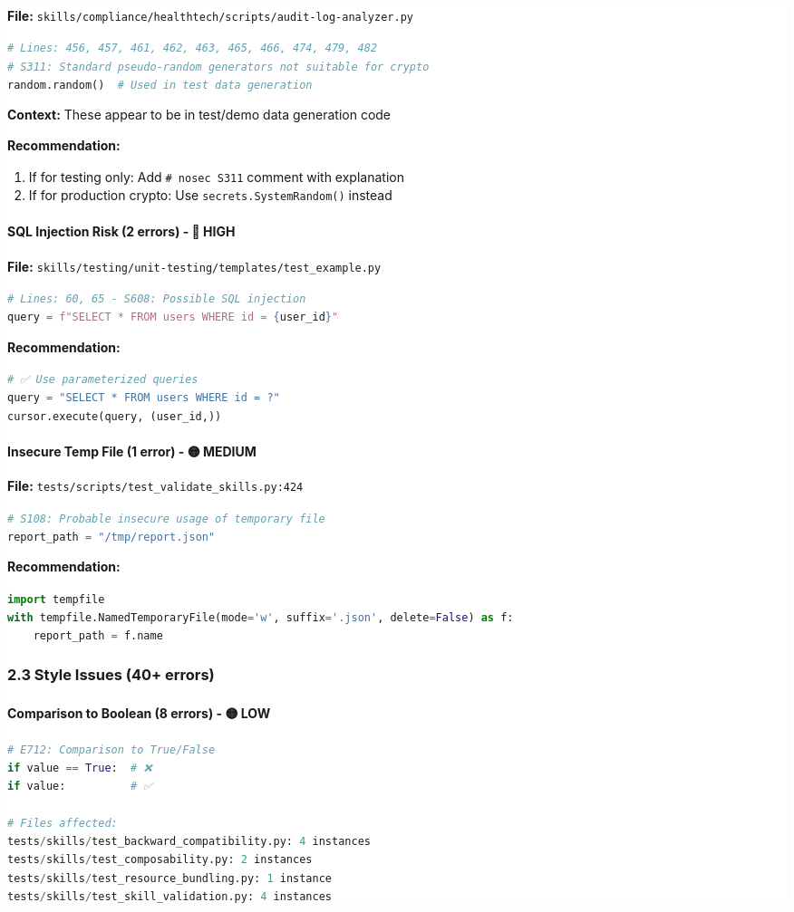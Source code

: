 **File:** `skills/compliance/healthtech/scripts/audit-log-analyzer.py`

```python
# Lines: 456, 457, 461, 462, 463, 465, 466, 474, 479, 482
# S311: Standard pseudo-random generators not suitable for crypto
random.random()  # Used in test data generation
```

**Context:** These appear to be in test/demo data generation code

**Recommendation:**

1. If for testing only: Add `# nosec S311` comment with explanation
2. If for production crypto: Use `secrets.SystemRandom()` instead

#### **SQL Injection Risk (2 errors)** - 🔴 HIGH

**File:** `skills/testing/unit-testing/templates/test_example.py`

```python
# Lines: 60, 65 - S608: Possible SQL injection
query = f"SELECT * FROM users WHERE id = {user_id}"
```

**Recommendation:**

```python
# ✅ Use parameterized queries
query = "SELECT * FROM users WHERE id = ?"
cursor.execute(query, (user_id,))
```

#### **Insecure Temp File (1 error)** - 🟡 MEDIUM

**File:** `tests/scripts/test_validate_skills.py:424`

```python
# S108: Probable insecure usage of temporary file
report_path = "/tmp/report.json"
```

**Recommendation:**

```python
import tempfile
with tempfile.NamedTemporaryFile(mode='w', suffix='.json', delete=False) as f:
    report_path = f.name
```

### 2.3 Style Issues (40+ errors)

#### **Comparison to Boolean (8 errors)** - 🟡 LOW

```python
# E712: Comparison to True/False
if value == True:  # ❌
if value:          # ✅

# Files affected:
tests/skills/test_backward_compatibility.py: 4 instances
tests/skills/test_composability.py: 2 instances
tests/skills/test_resource_bundling.py: 1 instance
tests/skills/test_skill_validation.py: 4 instances
```
